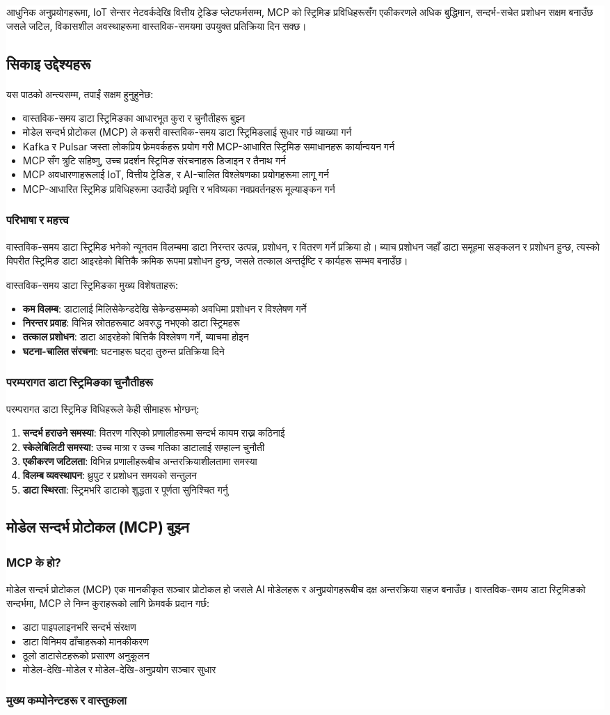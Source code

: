 आधुनिक अनुप्रयोगहरूमा, IoT सेन्सर नेटवर्कदेखि वित्तीय ट्रेडिङ प्लेटफर्मसम्म, MCP को स्ट्रिमिङ प्रविधिहरूसँग एकीकरणले अधिक बुद्धिमान, सन्दर्भ-सचेत प्रशोधन सक्षम बनाउँछ जसले जटिल, विकासशील अवस्थाहरूमा वास्तविक-समयमा उपयुक्त प्रतिक्रिया दिन सक्छ।

## सिकाइ उद्देश्यहरू

यस पाठको अन्त्यसम्म, तपाईं सक्षम हुनुहुनेछ:

- वास्तविक-समय डाटा स्ट्रिमिङका आधारभूत कुरा र चुनौतीहरू बुझ्न
- मोडेल सन्दर्भ प्रोटोकल (MCP) ले कसरी वास्तविक-समय डाटा स्ट्रिमिङलाई सुधार गर्छ व्याख्या गर्न
- Kafka र Pulsar जस्ता लोकप्रिय फ्रेमवर्कहरू प्रयोग गरी MCP-आधारित स्ट्रिमिङ समाधानहरू कार्यान्वयन गर्न
- MCP सँग त्रुटि सहिष्णु, उच्च प्रदर्शन स्ट्रिमिङ संरचनाहरू डिजाइन र तैनाथ गर्न
- MCP अवधारणाहरूलाई IoT, वित्तीय ट्रेडिङ, र AI-चालित विश्लेषणका प्रयोगहरूमा लागू गर्न
- MCP-आधारित स्ट्रिमिङ प्रविधिहरूमा उदाउँदो प्रवृत्ति र भविष्यका नवप्रवर्तनहरू मूल्याङ्कन गर्न

### परिभाषा र महत्त्व

वास्तविक-समय डाटा स्ट्रिमिङ भनेको न्यूनतम विलम्बमा डाटा निरन्तर उत्पन्न, प्रशोधन, र वितरण गर्ने प्रक्रिया हो। ब्याच प्रशोधन जहाँ डाटा समूहमा सङ्कलन र प्रशोधन हुन्छ, त्यस्को विपरीत स्ट्रिमिङ डाटा आइरहेको बित्तिकै क्रमिक रूपमा प्रशोधन हुन्छ, जसले तत्काल अन्तर्दृष्टि र कार्यहरू सम्भव बनाउँछ।

वास्तविक-समय डाटा स्ट्रिमिङका मुख्य विशेषताहरू:

- **कम विलम्ब**: डाटालाई मिलिसेकेन्डदेखि सेकेन्डसम्मको अवधिमा प्रशोधन र विश्लेषण गर्ने
- **निरन्तर प्रवाह**: विभिन्न स्रोतहरूबाट अवरुद्ध नभएको डाटा स्ट्रिमहरू
- **तत्काल प्रशोधन**: डाटा आइरहेको बित्तिकै विश्लेषण गर्ने, ब्याचमा होइन
- **घटना-चालित संरचना**: घटनाहरू घट्दा तुरुन्त प्रतिक्रिया दिने

### परम्परागत डाटा स्ट्रिमिङका चुनौतीहरू

परम्परागत डाटा स्ट्रिमिङ विधिहरूले केही सीमाहरू भोग्छन्:

1. **सन्दर्भ हराउने समस्या**: वितरण गरिएको प्रणालीहरूमा सन्दर्भ कायम राख्न कठिनाई
2. **स्केलेबिलिटी समस्या**: उच्च मात्रा र उच्च गतिका डाटालाई सम्हाल्न चुनौती
3. **एकीकरण जटिलता**: विभिन्न प्रणालीहरूबीच अन्तरक्रियाशीलतामा समस्या
4. **विलम्ब व्यवस्थापन**: थ्रुपुट र प्रशोधन समयको सन्तुलन
5. **डाटा स्थिरता**: स्ट्रिमभरि डाटाको शुद्धता र पूर्णता सुनिश्चित गर्नु

## मोडेल सन्दर्भ प्रोटोकल (MCP) बुझ्न

### MCP के हो?

मोडेल सन्दर्भ प्रोटोकल (MCP) एक मानकीकृत सञ्चार प्रोटोकल हो जसले AI मोडेलहरू र अनुप्रयोगहरूबीच दक्ष अन्तरक्रिया सहज बनाउँछ। वास्तविक-समय डाटा स्ट्रिमिङको सन्दर्भमा, MCP ले निम्न कुराहरूको लागि फ्रेमवर्क प्रदान गर्छ:

- डाटा पाइपलाइनभरि सन्दर्भ संरक्षण
- डाटा विनिमय ढाँचाहरूको मानकीकरण
- ठूलो डाटासेटहरूको प्रसारण अनुकूलन
- मोडेल-देखि-मोडेल र मोडेल-देखि-अनुप्रयोग सञ्चार सुधार

### मुख्य कम्पोनेन्टहरू र वास्तुकला
